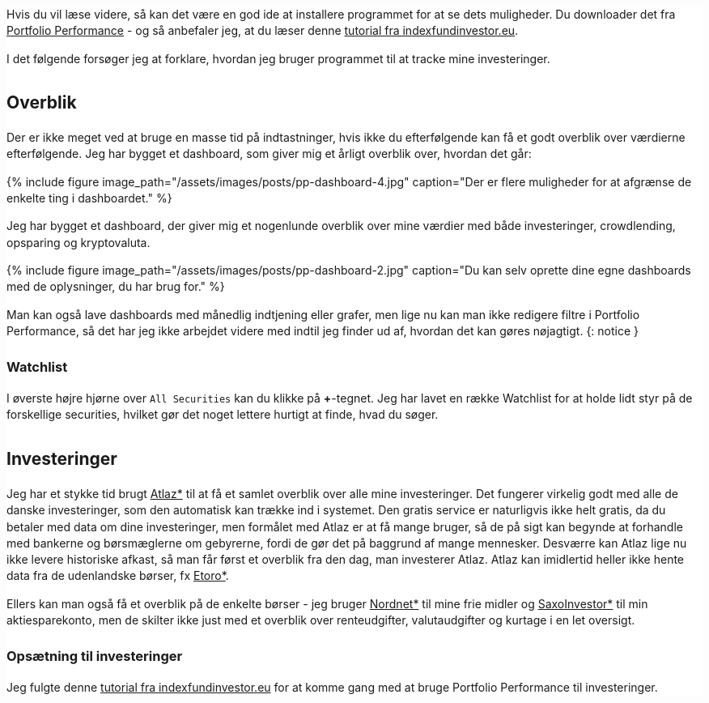 Hvis du vil læse videre, så kan det være en god ide at installere programmet for at se dets muligheder. Du downloader det fra [Portfolio Performance](http://www.portfolio-performance.info) - og så anbefaler jeg, at du læser denne [tutorial fra indexfundinvestor.eu](http://indexfundinvestor.eu/2019/06/27/how-to-track-your-investments-with-portfolio-performance/).

I det følgende forsøger jeg at forklare, hvordan jeg bruger programmet til at tracke mine investeringer.

## Overblik

Der er ikke meget ved at bruge en masse tid på indtastninger, hvis ikke du efterfølgende kan få et godt overblik over værdierne efterfølgende. Jeg har bygget et dashboard, som giver mig et årligt overblik over, hvordan det går:

{% include figure image_path="/assets/images/posts/pp-dashboard-4.jpg" caption="Der er flere muligheder for at afgrænse de enkelte ting i dashboardet." %}

Jeg har bygget et dashboard, der giver mig et nogenlunde overblik over mine værdier med både investeringer, crowdlending, opsparing og kryptovaluta.

{% include figure image_path="/assets/images/posts/pp-dashboard-2.jpg" caption="Du kan selv oprette dine egne dashboards med de oplysninger, du har brug for." %}

Man kan også lave dashboards med månedlig indtjening eller grafer, men lige nu kan man ikke redigere filtre i Portfolio Performance, så det har jeg ikke arbejdet videre med indtil jeg finder ud af, hvordan det kan gøres nøjagtigt.
{: notice }

### Watchlist

I øverste højre hjørne over `All Securities` kan du klikke på **+**-tegnet. Jeg har lavet en række Watchlist for at holde lidt styr på de forskellige securities, hvilket gør det noget lettere hurtigt at finde, hvad du søger.

## Investeringer

Jeg har et stykke tid brugt [Atlaz\*](/go/atlaz/) til at få et samlet overblik over alle mine investeringer. Det fungerer virkelig godt med alle de danske investeringer, som den automatisk kan trække ind i systemet. Den gratis service er naturligvis ikke helt gratis, da du betaler med data om dine investeringer, men formålet med Atlaz er at få mange bruger, så de på sigt kan begynde at forhandle med bankerne og børsmæglerne om gebyrerne, fordi de gør det på baggrund af mange mennesker. Desværre kan Atlaz lige nu ikke levere historiske afkast, så man får først et overblik fra den dag, man investerer Atlaz. Atlaz kan imidlertid heller ikke hente data fra de udenlandske børser, fx [Etoro\*](/go/etoro/).

Ellers kan man også få et overblik på de enkelte børser - jeg bruger [Nordnet\*](/go/nordnet/) til mine frie midler og [SaxoInvestor\*](/go/saxoinvestor/) til min aktiesparekonto, men de skilter ikke just med et overblik over renteudgifter, valutaudgifter og kurtage i en let oversigt.

### Opsætning til investeringer

Jeg fulgte denne [tutorial fra indexfundinvestor.eu](http://indexfundinvestor.eu/2019/06/27/how-to-track-your-investments-with-portfolio-performance/) for at komme  gang med at bruge Portfolio Performance til investeringer.
